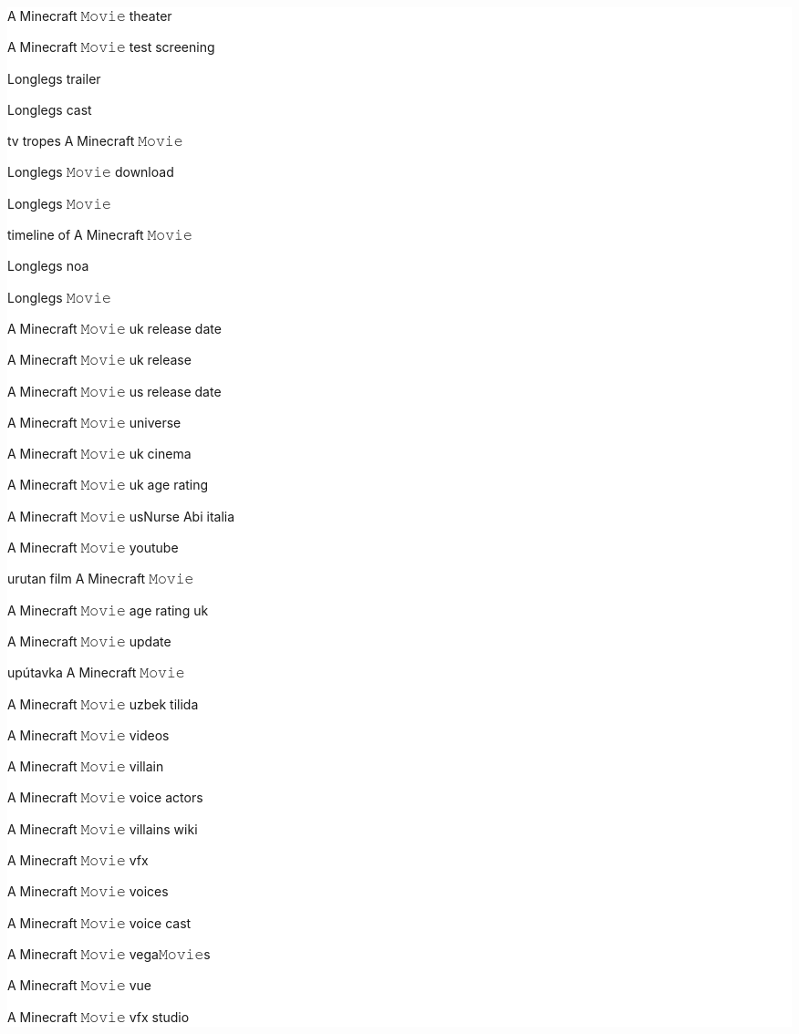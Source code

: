 A Minecraft 𝙼𝚘𝚟𝚒𝚎 theater

A Minecraft 𝙼𝚘𝚟𝚒𝚎 test screening

Longlegs trailer

Longlegs cast

tv tropes A Minecraft 𝙼𝚘𝚟𝚒𝚎

Longlegs 𝙼𝚘𝚟𝚒𝚎 download

Longlegs 𝙼𝚘𝚟𝚒𝚎

timeline of A Minecraft 𝙼𝚘𝚟𝚒𝚎

Longlegs noa

Longlegs 𝙼𝚘𝚟𝚒𝚎

A Minecraft 𝙼𝚘𝚟𝚒𝚎 uk release date

A Minecraft 𝙼𝚘𝚟𝚒𝚎 uk release

A Minecraft 𝙼𝚘𝚟𝚒𝚎 us release date

A Minecraft 𝙼𝚘𝚟𝚒𝚎 universe

A Minecraft 𝙼𝚘𝚟𝚒𝚎 uk cinema

A Minecraft 𝙼𝚘𝚟𝚒𝚎 uk age rating

A Minecraft 𝙼𝚘𝚟𝚒𝚎 usNurse Abi italia

A Minecraft 𝙼𝚘𝚟𝚒𝚎 youtube

urutan film A Minecraft 𝙼𝚘𝚟𝚒𝚎

A Minecraft 𝙼𝚘𝚟𝚒𝚎 age rating uk

A Minecraft 𝙼𝚘𝚟𝚒𝚎 update

upútavka A Minecraft 𝙼𝚘𝚟𝚒𝚎

A Minecraft 𝙼𝚘𝚟𝚒𝚎 uzbek tilida

A Minecraft 𝙼𝚘𝚟𝚒𝚎 videos

A Minecraft 𝙼𝚘𝚟𝚒𝚎 villain

A Minecraft 𝙼𝚘𝚟𝚒𝚎 voice actors

A Minecraft 𝙼𝚘𝚟𝚒𝚎 villains wiki

A Minecraft 𝙼𝚘𝚟𝚒𝚎 vfx

A Minecraft 𝙼𝚘𝚟𝚒𝚎 voices

A Minecraft 𝙼𝚘𝚟𝚒𝚎 voice cast

A Minecraft 𝙼𝚘𝚟𝚒𝚎 vega𝙼𝚘𝚟𝚒𝚎s

A Minecraft 𝙼𝚘𝚟𝚒𝚎 vue

A Minecraft 𝙼𝚘𝚟𝚒𝚎 vfx studio

